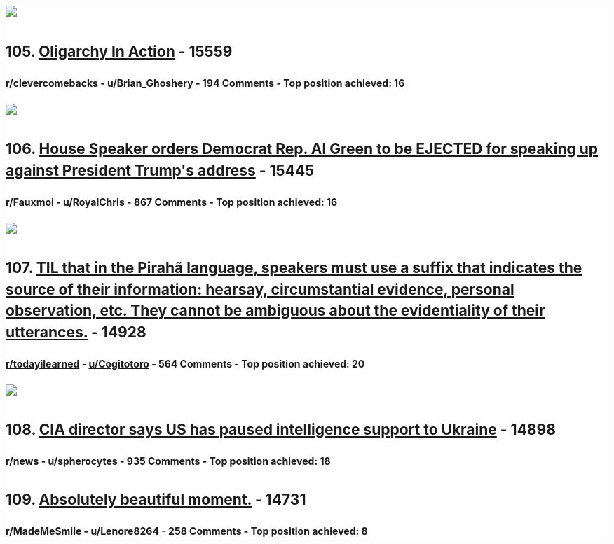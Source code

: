 <a href="https://www.france24.com/en/europe/20250305-live-trump-says-zelensky-ready-to-work-on-talks-with-russia-and-us-minerals-deal?arena_mid=iVKdJAQygeo3Wao5VqFp"><img src="https://b.thumbs.redditmedia.com/m-99B6yB4K3OqcZK5pgTpZGtM1SbPu3c_AaRB5laaaM.jpg"></img></a>

## 105. [Oligarchy In Action](http://reddit.com/r/clevercomebacks/comments/1j4ery0/oligarchy_in_action/) - 15559
#### [r/clevercomebacks](http://reddit.com/r/clevercomebacks) - [u/Brian_Ghoshery](http://reddit.com/u/Brian_Ghoshery) - 194 Comments - Top position achieved: 16

<a href="https://i.redd.it/xgf07v5cxxme1.jpeg"><img src="https://b.thumbs.redditmedia.com/qgjlT0tw9rGbxvZ_zXmhRTy_leJMxFHr24jGGtHZt0A.jpg"></img></a>

## 106. [House Speaker orders Democrat Rep. Al Green to be EJECTED for speaking up against President Trump's address](http://reddit.com/r/Fauxmoi/comments/1j3suet/house_speaker_orders_democrat_rep_al_green_to_be/) - 15445
#### [r/Fauxmoi](http://reddit.com/r/Fauxmoi) - [u/RoyalChris](http://reddit.com/u/RoyalChris) - 867 Comments - Top position achieved: 16

<a href="https://v.redd.it/z22w6wnt9sme1"><img src="https://external-preview.redd.it/MG81a3B3bnQ5c21lMbp9AGLrQJ4nh7idVGNG63X7xROfOmdRe18K1P7shTGD.png?width=140&amp;height=78&amp;crop=140:78,smart&amp;format=jpg&amp;v=enabled&amp;lthumb=true&amp;s=55f7f38ff486c26ddc3f0d44c877fbdaec1b6ab7"></img></a>

## 107. [TIL that in the Pirahã language, speakers must use a suffix that indicates the source of their information: hearsay, circumstantial evidence, personal observation, etc. They cannot be ambiguous about the evidentiality of their utterances.](http://reddit.com/r/todayilearned/comments/1j42sgz/til_that_in_the_pirahã_language_speakers_must_use/) - 14928
#### [r/todayilearned](http://reddit.com/r/todayilearned) - [u/Cogitotoro](http://reddit.com/u/Cogitotoro) - 564 Comments - Top position achieved: 20

<a href="https://en.wikipedia.org/wiki/Pirah%C3%A3_language"><img src="https://a.thumbs.redditmedia.com/TQquk_G42OGq1uN5V_3xMFCUDMIn2A5u3GeWlllmGU4.jpg"></img></a>

## 108. [CIA director says US has paused intelligence support to Ukraine](http://reddit.com/r/news/comments/1j43qu2/cia_director_says_us_has_paused_intelligence/) - 14898
#### [r/news](http://reddit.com/r/news) - [u/spherocytes](http://reddit.com/u/spherocytes) - 935 Comments - Top position achieved: 18

## 109. [Absolutely beautiful moment.](http://reddit.com/r/MadeMeSmile/comments/1j3yox4/absolutely_beautiful_moment/) - 14731
#### [r/MadeMeSmile](http://reddit.com/r/MadeMeSmile) - [u/Lenore8264](http://reddit.com/u/Lenore8264) - 258 Comments - Top position achieved: 8
